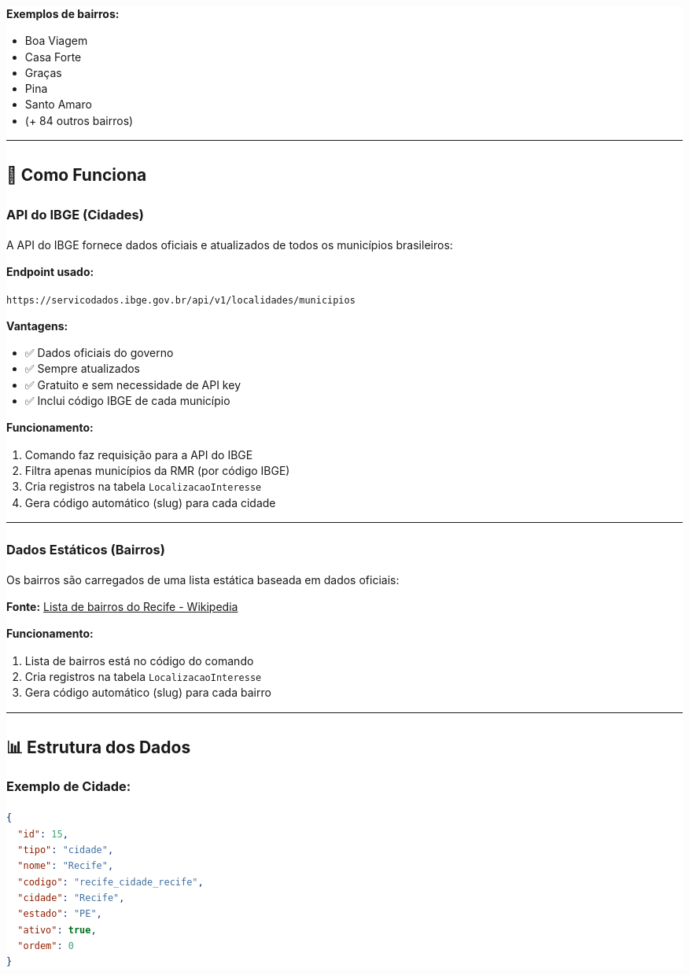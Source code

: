 **Exemplos de bairros:**
- Boa Viagem
- Casa Forte
- Graças
- Pina
- Santo Amaro
- (+ 84 outros bairros)

---

## 🔧 **Como Funciona**

### **API do IBGE (Cidades)**

A API do IBGE fornece dados oficiais e atualizados de todos os municípios brasileiros:

**Endpoint usado:**
```
https://servicodados.ibge.gov.br/api/v1/localidades/municipios
```

**Vantagens:**
- ✅ Dados oficiais do governo
- ✅ Sempre atualizados
- ✅ Gratuito e sem necessidade de API key
- ✅ Inclui código IBGE de cada município

**Funcionamento:**
1. Comando faz requisição para a API do IBGE
2. Filtra apenas municípios da RMR (por código IBGE)
3. Cria registros na tabela `LocalizacaoInteresse`
4. Gera código automático (slug) para cada cidade

---

### **Dados Estáticos (Bairros)**

Os bairros são carregados de uma lista estática baseada em dados oficiais:

**Fonte:** [Lista de bairros do Recife - Wikipedia](https://pt.wikipedia.org/wiki/Lista_de_bairros_do_Recife)

**Funcionamento:**
1. Lista de bairros está no código do comando
2. Cria registros na tabela `LocalizacaoInteresse`
3. Gera código automático (slug) para cada bairro

---

## 📊 **Estrutura dos Dados**

### **Exemplo de Cidade:**
```json
{
  "id": 15,
  "tipo": "cidade",
  "nome": "Recife",
  "codigo": "recife_cidade_recife",
  "cidade": "Recife",
  "estado": "PE",
  "ativo": true,
  "ordem": 0
}
```

